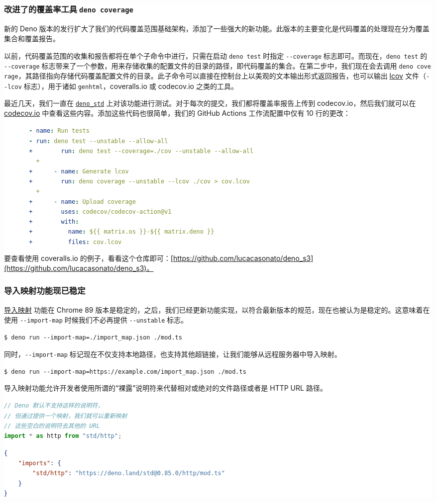 ### 改进了的覆盖率工具 `deno coverage`

新的 Deno 版本的发行扩大了我们的代码覆盖范围基础架构，添加了一些强大的新功能。此版本的主要变化是代码覆盖的处理现在分为覆盖集合和覆盖报告。

以前，代码覆盖范围的收集和报告都将在单个子命令中进行，只需在启动 `deno test` 时指定 `--coverage` 标志即可。而现在，`deno test` 的` --coverage` 标志带来了一个参数，用来存储收集的配置文件的目录的路径，即代码覆盖的集合。在第二步中，我们现在会去调用 `deno coverage`，其路径指向存储代码覆盖配置文件的目录。此子命令可以直接在控制台上以美观的文本输出形式返回报告，也可以输出 [lcov](https://manpages.debian.org/testing/lcov/lcov.1.en.html) 文件（`--lcov` 标志），用于诸如 `genhtml`，coveralls.io 或 codecov.io 之类的工具。

最近几天，我们一直在
 [`deno_std`](https://github.com/denoland/deno_std) 上对该功能进行测试。对于每次的提交，我们都将覆盖率报告上传到 codecov.io，然后我们就可以在 [codecov.io](https://codecov.io/gh/denoland/deno_std) 中查看这些内容。添加这些代码也很简单，我们的 GitHub Actions 工作流配置中仅有 10 行的更改：

```yml
       - name: Run tests
       - run: deno test --unstable --allow-all
       +        run: deno test --coverage=./cov --unstable --allow-all
         +
       +      - name: Generate lcov
       +        run: deno coverage --unstable --lcov ./cov > cov.lcov
         +
       +      - name: Upload coverage
       +        uses: codecov/codecov-action@v1
       +        with:
       +          name: ${{ matrix.os }}-${{ matrix.deno }}
       +          files: cov.lcov
```

要查看使用 coveralls.io 的例子，看看这个仓库即可：[https://github.com/lucacasonato/deno_s3](https://github.com/lucacasonato/deno_s3)。

### 导入映射功能现已稳定

[导入映射](https://github.com/WICG/import-maps) 功能在 Chrome 89 版本是稳定的，之后，我们已经更新功能实现，以符合最新版本的规范，现在也被认为是稳定的。这意味着在使用 `--import-map` 时候我们不必再提供 `--unstable` 标志。

```shell
$ deno run --import-map=./import_map.json ./mod.ts
```

同时，`--import-map` 标记现在不仅支持本地路径，也支持其他超链接，让我们能够从远程服务器中导入映射。

```shell
$ deno run --import-map=https://example.com/import_map.json ./mod.ts
```

导入映射功能允许开发者使用所谓的“裸露”说明符来代替相对或绝对的文件路径或者是 HTTP URL 路径。

```js
// Deno 默认不支持这样的说明符，
// 但通过提供一个映射，我们就可以重新映射
// 这些空白的说明符去其他的 URL
import * as http from "std/http";
```

```json
{
    "imports": {
        "std/http": "https://deno.land/std@0.85.0/http/mod.ts"
    }
}
```
